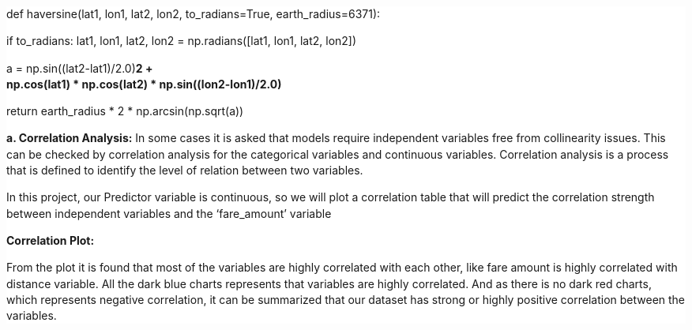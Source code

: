 def haversine(lat1, lon1, lat2, lon2, to_radians=True, earth_radius=6371):

if to_radians:
lat1, lon1, lat2, lon2 = np.radians([lat1, lon1, lat2, lon2])

a = np.sin((lat2-lat1)/2.0)**2 + \
np.cos(lat1) * np.cos(lat2) * np.sin((lon2-lon1)/2.0)**

return earth_radius * 2 * np.arcsin(np.sqrt(a))


**a. Correlation Analysis:**
In some cases it is asked that models require independent variables free from collinearity issues. This can
be checked by correlation analysis for the categorical variables and continuous variables. Correlation
analysis is a process that is defined to identify the level of relation between two variables.

In this project, our Predictor variable is continuous, so we will plot a correlation table that will predict the
correlation strength between independent variables and the ‘fare_amount’ variable


**Correlation Plot:**

From the plot it is found that most of the variables are highly correlated with each other, like fare
amount is highly correlated with distance variable. All the dark blue charts represents that variables are
highly correlated. And as there is no dark red charts, which represents negative correlation, it can be
summarized that our dataset has strong or highly positive correlation between the variables.
